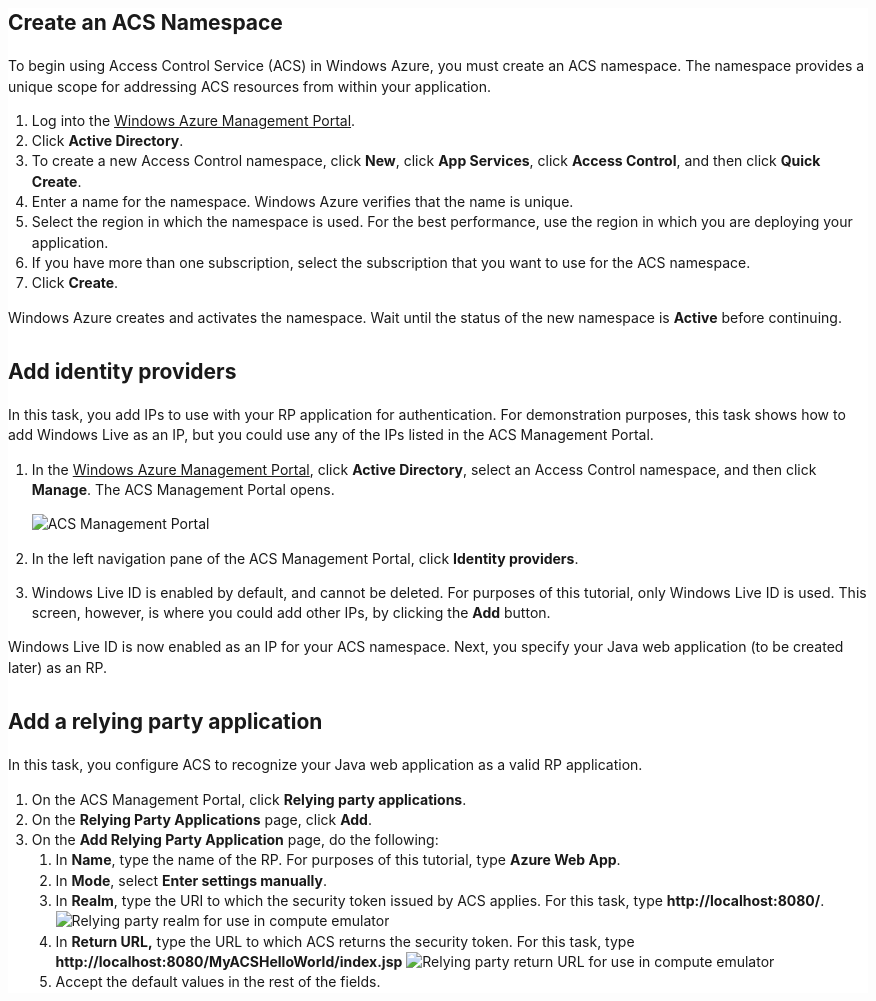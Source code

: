 ## <a name="create-namespace">Create an ACS Namespace</a>

To begin using Access Control Service (ACS) in Windows Azure, you must
create an ACS namespace. The namespace provides a unique scope for
addressing ACS resources from within your application.

1. Log into the [Windows Azure Management Portal][].
2. Click **Active Directory**. 
3. To create a new Access Control namespace, click **New**, click **App Services**, click **Access Control**, and then click **Quick Create**. 
4. Enter a name for the namespace. Windows Azure verifies that the name is unique.
5. Select the region in which the namespace is used. For the best performance, use the region in which you are deploying your application.
6. If you have more than one subscription, select the subscription that you want to use for the ACS namespace.
7. Click **Create**.

Windows Azure creates and activates the namespace. Wait until the status of the new namespace is **Active** before continuing. 

## <a name="add-IP">Add identity providers</a>

In this task, you add IPs to use with your RP application for
authentication. For demonstration purposes, this task shows how to add
Windows Live as an IP, but you could use any of the IPs listed in the ACS
Management Portal.


1.  In the [Windows Azure Management Portal][], click **Active Directory**, select an Access Control namespace, and then click **Manage**. The ACS Management Portal opens.

    ![ACS Management Portal][acs_home_page]

2.  In the left navigation pane of the ACS Management Portal, click **Identity providers**.
3.  Windows Live ID is enabled by default, and cannot be deleted. For purposes of this tutorial, only Windows Live ID is used.
    This screen, however, is where you could add other IPs, by clicking the **Add** button.

Windows Live ID is now enabled as an IP for your ACS namespace. Next, you
specify your Java web application (to be created later) as an RP.

## <a name="add-RP">Add a relying party application</a>

In this task, you configure ACS to recognize your Java web
application as a valid RP application.

1.  On the ACS Management Portal, click **Relying party applications**.
2.  On the **Relying Party Applications** page, click **Add**.
3.  On the **Add Relying Party Application** page, do the following:
    1.  In **Name**, type the name of the RP. For purposes of this tutorial, type **Azure Web
        App**.
    2.  In **Mode**, select **Enter settings manually**.
    3.  In **Realm**, type the URI to which the security token issued by ACS
        applies. For this task, type **http://localhost:8080/**.
        ![Relying party realm for use in compute emulator][relying_party_realm_emulator]
    4.  In **Return URL,** type the URL to which ACS returns the security
        token. For this task, type **http://localhost:8080/MyACSHelloWorld/index.jsp**
        ![Relying party return URL for use in compute emulator][relying_party_return_url_emulator]
    5.  Accept the default values in the rest of the fields.


[What is ACS?]: #what-is
[Concepts]: #concepts
[Prerequisites]: #pre
[Create a Java web application]: #create-java-app
[Create an ACS Namespace]: #create-namespace
[Add Identity Providers]: #add-IP
[Add a Relying Party Application]: #add-RP
[Create Rules]: #create-rules
[Upload a certificate to your ACS namespace]: #upload-certificate
[Review the Application Integration Page]: #review-app-int
[Configure Trust between ACS and Your ASP.NET Web Application]: #config-trust
[Add the ACS Filter library to your application]: #add_acs_filter_library
[Deploy to the compute emulator]: #deploy_compute_emulator
[Deploy to Windows Azure]: #deploy_azure
[Next steps]: #next_steps
[project website]: http://wastarterkit4java.codeplex.com/releases/view/61026
[How to view SAML returned by the Windows Azure Access Control Service]: /en-us/develop/java/how-to-guides/view-saml-returned-by-acs/
[Access Control Service 2.0]: http://go.microsoft.com/fwlink/?LinkID=212360
[Windows Identity Foundation]: http://www.microsoft.com/download/en/details.aspx?id=17331
[Windows Identity Foundation SDK]: http://www.microsoft.com/download/en/details.aspx?id=4451
[Windows Azure Management Portal]: https://manage.windowsazure.com
[acs_flow]: ../Media/ACSFlow.png
[portal_home_image]: ../Media/PortalHomeImage.png
[portal_sb_acs_caching]: ../Media/PortalSBACSCaching.png
[new_acs_namespace]: ../Media/NewACSNamespace.png
[new_acs_namespace_dialog]: ../Media/NewACSNamespaceDialog.png
[acs_home_page]: ../Media/ACSHomePage.png
[add_acs_filter_lib]: ../Media/AddACSFilterLibrary.png
[add_acs_filter_lib_emulator]: ../Media/AddACSFilterLibraryEmulator.png
[add_acs_filter_lib_production]: ../Media/AddACSFilterLibraryProduction.png
[new_azure_deployment]: ../Media/NewAzureDeployment.png
[relying_party_realm_emulator]: ../Media/RelyingPartyRealmEmulator.png
[relying_party_return_url_emulator]: ../Media\RelyingPartyReturnURLEmulator.png
[relying_party_realm_production]: ../Media/RelyingPartyRealmProduction.png
[relying_party_return_url_production]: ../Media/RelyingPartyReturnURLProduction.png
[add_cert_component]: ../Media/AddCertificateComponent.png
[add_jsp_file_acs]: ../Media/AddJSPFileACS.png
[create_acs_hello_world]: ../Media/CreateACSHelloWorld.png
[add_token_signing_cert]: ../Media/AddTokenSigningCertificate.png